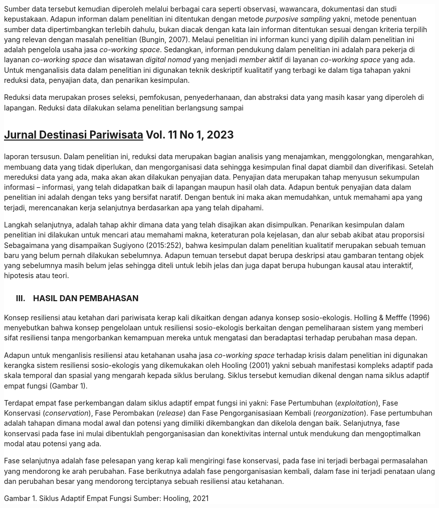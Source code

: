 <p><span class="font3">Sumber data tersebut kemudian diperoleh melalui berbagai cara seperti observasi, wawancara, dokumentasi dan studi kepustakaan. Adapun informan dalam penelitian ini ditentukan dengan metode </span><span class="font3" style="font-style:italic;">purposive sampling</span><span class="font3"> yakni, metode penentuan sumber data dipertimbangkan terlebih dahulu, bukan diacak dengan kata lain informan ditentukan sesuai dengan kriteria terpilih yang relevan dengan masalah penelitian (Bungin, 2007). Melaui penelitian ini informan kunci yang dipilih dalam penelitian ini adalah pengelola usaha jasa </span><span class="font3" style="font-style:italic;">co-working space</span><span class="font3">. Sedangkan, informan pendukung dalam penelitian ini adalah para pekerja di layanan </span><span class="font3" style="font-style:italic;">co-working space</span><span class="font3"> dan wisatawan </span><span class="font3" style="font-style:italic;">digital nomad</span><span class="font3"> yang menjadi </span><span class="font3" style="font-style:italic;">member</span><span class="font3"> aktif di layanan </span><span class="font3" style="font-style:italic;">co-working space</span><span class="font3"> yang ada. Untuk menganalisis data dalam penelitian ini digunakan teknik deskriptif kualitatif yang terbagi ke dalam tiga tahapan yakni reduksi data, penyajian data, dan penarikan kesimpulan.</span></p>
<p><span class="font3">Reduksi data merupakan proses seleksi, pemfokusan, penyederhanaan, dan abstraksi data yang masih kasar yang diperoleh di lapangan. Reduksi data dilakukan selama penelitian berlangsung sampai</span></p>
<h2><a name="bookmark9"></a><span class="font4" style="font-weight:bold;text-decoration:underline;"><a name="bookmark10"></a>Jurnal Destinasi Pariwisata</span><span class="font4" style="font-weight:bold;"> </span><span class="font3">Vol. 11 No 1, 2023</span></h2>
<p><span class="font3">laporan tersusun. Dalam penelitian ini, reduksi data merupakan bagian analisis yang menajamkan, menggolongkan, mengarahkan, membuang data yang tidak diperlukan, dan mengorganisasi data sehingga kesimpulan final dapat diambil dan diverifikasi. Setelah mereduksi data yang ada, maka akan akan dilakukan penyajian data. Penyajian data merupakan tahap menyusun sekumpulan informasi – informasi, yang telah didapatkan baik di lapangan maupun hasil olah data. Adapun bentuk penyajian data dalam penelitian ini adalah dengan teks yang bersifat naratif. Dengan bentuk ini maka akan memudahkan, untuk memahami apa yang terjadi, merencanakan kerja selanjutnya berdasarkan apa yang telah dipahami.</span></p>
<p><span class="font3">Langkah selanjutnya, adalah tahap akhir dimana data yang telah disajikan akan disimpulkan. Penarikan kesimpulan dalam penelitian ini dilakukan untuk mencari atau memahami makna, keteraturan pola kejelasan, dan alur sebab akibat atau proporsisi Sebagaimana yang disampaikan Sugiyono (2015:252), bahwa kesimpulan dalam penelitian kualitatif merupakan sebuah temuan baru yang belum pernah dilakukan sebelumnya. Adapun temuan tersebut dapat berupa deskripsi atau gambaran tentang objek yang sebelumnya masih belum jelas sehingga diteli untuk lebih jelas dan juga dapat berupa hubungan kausal atau interaktif, hipotesis atau teori.</span></p>
<ul style="list-style:none;"><li>
<h3><a name="bookmark11"></a><span class="font3" style="font-weight:bold;"><a name="bookmark12"></a>III. &nbsp;&nbsp;&nbsp;HASIL DAN PEMBAHASAN</span></h3></li></ul>
<p><span class="font3">Konsep resiliensi atau ketahan dari pariwisata kerap kali dikaitkan dengan adanya konsep sosio-ekologis. Holling &amp;&nbsp;Mefffe (1996) menyebutkan bahwa konsep pengelolaan untuk resiliensi sosio-ekologis berkaitan dengan pemeliharaan sistem yang memberi sifat resiliensi tanpa mengorbankan kemampuan mereka untuk mengatasi dan beradaptasi terhadap perubahan masa depan.</span></p>
<p><span class="font3">Adapun untuk menganlisis resiliensi atau ketahanan usaha jasa </span><span class="font3" style="font-style:italic;">co-working space</span><span class="font3"> terhadap krisis dalam penelitian ini digunakan kerangka sistem resiliensi sosio-ekologis yang dikemukakan oleh Hooling (2001) yakni sebuah manifestasi kompleks adaptif pada skala temporal dan spasial yang mengarah kepada siklus berulang. Siklus tersebut kemudian dikenal dengan nama siklus adaptif empat fungsi (Gambar 1).</span></p>
<p><span class="font3">Terdapat empat fase perkembangan dalam siklus adaptif empat fungsi ini yakni: Fase Pertumbuhan (</span><span class="font3" style="font-style:italic;">exploitation</span><span class="font3">), Fase Konservasi (</span><span class="font3" style="font-style:italic;">conservation</span><span class="font3">), Fase Perombakan (</span><span class="font3" style="font-style:italic;">release</span><span class="font3">) dan Fase Pengorganisasiaan Kembali (</span><span class="font3" style="font-style:italic;">reorganization</span><span class="font3">). Fase pertumbuhan adalah tahapan dimana modal awal dan potensi yang dimiliki dikembangkan dan dikelola dengan baik. Selanjutnya, fase konservasi pada fase ini mulai dibentuklah pengorganisasian dan konektivitas internal untuk mendukung dan mengoptimalkan modal atau potensi yang ada.</span></p>
<p><span class="font3">Fase selanjutnya adalah fase pelesapan yang kerap kali mengiringi fase konservasi, pada fase ini terjadi berbagai permasalahan yang mendorong ke arah perubahan. Fase berikutnya adalah fase pengorganisasian kembali, dalam fase ini terjadi penataan ulang dan perubahan besar yang mendorong terciptanya sebuah resiliensi atau ketahanan.</span></p>
<p><span class="font3">Gambar 1. Siklus Adaptif Empat Fungsi Sumber: Hooling, 2021</span></p>